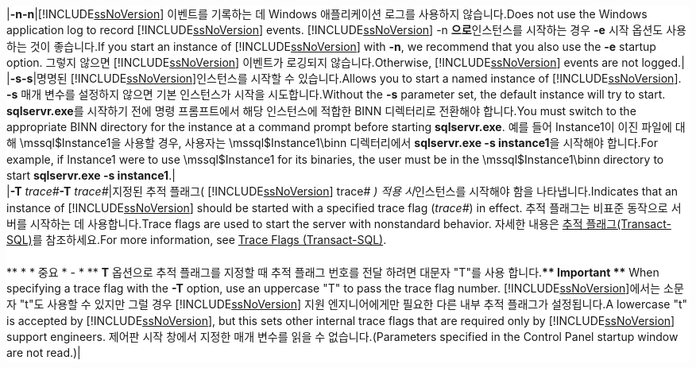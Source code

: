 |<span data-ttu-id="0a68c-164">**-n**</span><span class="sxs-lookup"><span data-stu-id="0a68c-164">**-n**</span></span>|<span data-ttu-id="0a68c-165">[!INCLUDE[ssNoVersion](../../includes/ssnoversion-md.md)] 이벤트를 기록하는 데 Windows 애플리케이션 로그를 사용하지 않습니다.</span><span class="sxs-lookup"><span data-stu-id="0a68c-165">Does not use the Windows application log to record [!INCLUDE[ssNoVersion](../../includes/ssnoversion-md.md)] events.</span></span> <span data-ttu-id="0a68c-166">[!INCLUDE[ssNoVersion](../../includes/ssnoversion-md.md)] -n **으로**인스턴스를 시작하는 경우 **-e** 시작 옵션도 사용하는 것이 좋습니다.</span><span class="sxs-lookup"><span data-stu-id="0a68c-166">If you start an instance of [!INCLUDE[ssNoVersion](../../includes/ssnoversion-md.md)] with **-n**, we recommend that you also use the **-e** startup option.</span></span> <span data-ttu-id="0a68c-167">그렇지 않으면 [!INCLUDE[ssNoVersion](../../includes/ssnoversion-md.md)] 이벤트가 로깅되지 않습니다.</span><span class="sxs-lookup"><span data-stu-id="0a68c-167">Otherwise, [!INCLUDE[ssNoVersion](../../includes/ssnoversion-md.md)] events are not logged.</span></span>|  
|<span data-ttu-id="0a68c-168">**-s**</span><span class="sxs-lookup"><span data-stu-id="0a68c-168">**-s**</span></span>|<span data-ttu-id="0a68c-169">명명된 [!INCLUDE[ssNoVersion](../../includes/ssnoversion-md.md)]인스턴스를 시작할 수 있습니다.</span><span class="sxs-lookup"><span data-stu-id="0a68c-169">Allows you to start a named instance of [!INCLUDE[ssNoVersion](../../includes/ssnoversion-md.md)].</span></span> <span data-ttu-id="0a68c-170">**-s** 매개 변수를 설정하지 않으면 기본 인스턴스가 시작을 시도합니다.</span><span class="sxs-lookup"><span data-stu-id="0a68c-170">Without the **-s** parameter set, the default instance will try to start.</span></span> <span data-ttu-id="0a68c-171">**sqlservr.exe**를 시작하기 전에 명령 프롬프트에서 해당 인스턴스에 적합한 BINN 디렉터리로 전환해야 합니다.</span><span class="sxs-lookup"><span data-stu-id="0a68c-171">You must switch to the appropriate BINN directory for the instance at a command prompt before starting **sqlservr.exe**.</span></span> <span data-ttu-id="0a68c-172">예를 들어 Instance1이 이진 파일에 대해 \mssql$Instance1을 사용할 경우, 사용자는 \mssql$Instance1\binn 디렉터리에서 **sqlservr.exe -s instance1**을 시작해야 합니다.</span><span class="sxs-lookup"><span data-stu-id="0a68c-172">For example, if Instance1 were to use \mssql$Instance1 for its binaries, the user must be in the \mssql$Instance1\binn directory to start **sqlservr.exe -s instance1**.</span></span>|  
|<span data-ttu-id="0a68c-173">**-T**  *trace#*</span><span class="sxs-lookup"><span data-stu-id="0a68c-173">**-T**  *trace#*</span></span>|<span data-ttu-id="0a68c-174">지정된 추적 플래그( [!INCLUDE[ssNoVersion](../../includes/ssnoversion-md.md)] trace# *) 적용 시*인스턴스를 시작해야 함을 나타냅니다.</span><span class="sxs-lookup"><span data-stu-id="0a68c-174">Indicates that an instance of [!INCLUDE[ssNoVersion](../../includes/ssnoversion-md.md)] should be started with a specified trace flag (*trace#*) in effect.</span></span> <span data-ttu-id="0a68c-175">추적 플래그는 비표준 동작으로 서버를 시작하는 데 사용합니다.</span><span class="sxs-lookup"><span data-stu-id="0a68c-175">Trace flags are used to start the server with nonstandard behavior.</span></span> <span data-ttu-id="0a68c-176">자세한 내용은 [추적 플래그&#40;Transact-SQL&#41;](/sql/t-sql/database-console-commands/dbcc-traceon-trace-flags-transact-sql)를 참조하세요.</span><span class="sxs-lookup"><span data-stu-id="0a68c-176">For more information, see [Trace Flags &#40;Transact-SQL&#41;](/sql/t-sql/database-console-commands/dbcc-traceon-trace-flags-transact-sql).</span></span><br /><br /> <span data-ttu-id="0a68c-177">\*\* \* \* 중요 \* - \* \*\* **T** 옵션으로 추적 플래그를 지정할 때 추적 플래그 번호를 전달 하려면 대문자 "T"를 사용 합니다.</span><span class="sxs-lookup"><span data-stu-id="0a68c-177">**\*\* Important \*\*** When specifying a trace flag with the **-T** option, use an uppercase "T" to pass the trace flag number.</span></span> <span data-ttu-id="0a68c-178">[!INCLUDE[ssNoVersion](../../includes/ssnoversion-md.md)]에서는 소문자 "t"도 사용할 수 있지만 그럴 경우 [!INCLUDE[ssNoVersion](../../includes/ssnoversion-md.md)] 지원 엔지니어에게만 필요한 다른 내부 추적 플래그가 설정됩니다.</span><span class="sxs-lookup"><span data-stu-id="0a68c-178">A lowercase "t" is accepted by [!INCLUDE[ssNoVersion](../../includes/ssnoversion-md.md)], but this sets other internal trace flags that are required only by [!INCLUDE[ssNoVersion](../../includes/ssnoversion-md.md)] support engineers.</span></span> <span data-ttu-id="0a68c-179">제어판 시작 창에서 지정한 매개 변수를 읽을 수 없습니다.</span><span class="sxs-lookup"><span data-stu-id="0a68c-179">(Parameters specified in the Control Panel startup window are not read.)</span></span>|  